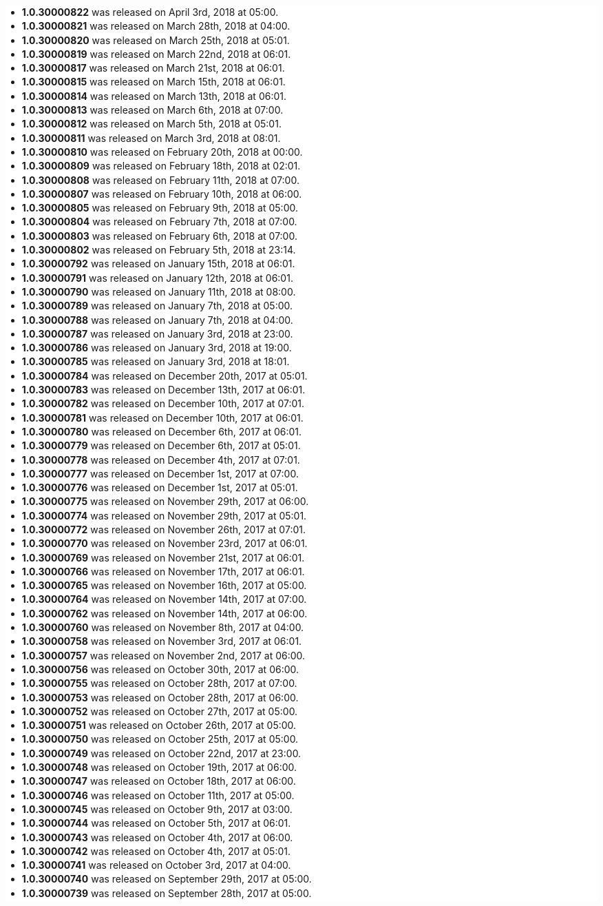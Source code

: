 - **1.0.30000822** was released on April 3rd, 2018 at 05:00.
- **1.0.30000821** was released on March 28th, 2018 at 04:00.
- **1.0.30000820** was released on March 25th, 2018 at 05:01.
- **1.0.30000819** was released on March 22nd, 2018 at 06:01.
- **1.0.30000817** was released on March 21st, 2018 at 06:01.
- **1.0.30000815** was released on March 15th, 2018 at 06:01.
- **1.0.30000814** was released on March 13th, 2018 at 06:01.
- **1.0.30000813** was released on March 6th, 2018 at 07:00.
- **1.0.30000812** was released on March 5th, 2018 at 05:01.
- **1.0.30000811** was released on March 3rd, 2018 at 08:01.
- **1.0.30000810** was released on February 20th, 2018 at 00:00.
- **1.0.30000809** was released on February 18th, 2018 at 02:01.
- **1.0.30000808** was released on February 11th, 2018 at 07:00.
- **1.0.30000807** was released on February 10th, 2018 at 06:00.
- **1.0.30000805** was released on February 9th, 2018 at 05:00.
- **1.0.30000804** was released on February 7th, 2018 at 07:00.
- **1.0.30000803** was released on February 6th, 2018 at 07:00.
- **1.0.30000802** was released on February 5th, 2018 at 23:14.
- **1.0.30000792** was released on January 15th, 2018 at 06:01.
- **1.0.30000791** was released on January 12th, 2018 at 06:01.
- **1.0.30000790** was released on January 11th, 2018 at 08:00.
- **1.0.30000789** was released on January 7th, 2018 at 05:00.
- **1.0.30000788** was released on January 7th, 2018 at 04:00.
- **1.0.30000787** was released on January 3rd, 2018 at 23:00.
- **1.0.30000786** was released on January 3rd, 2018 at 19:00.
- **1.0.30000785** was released on January 3rd, 2018 at 18:01.
- **1.0.30000784** was released on December 20th, 2017 at 05:01.
- **1.0.30000783** was released on December 13th, 2017 at 06:01.
- **1.0.30000782** was released on December 10th, 2017 at 07:01.
- **1.0.30000781** was released on December 10th, 2017 at 06:01.
- **1.0.30000780** was released on December 6th, 2017 at 06:01.
- **1.0.30000779** was released on December 6th, 2017 at 05:01.
- **1.0.30000778** was released on December 4th, 2017 at 07:01.
- **1.0.30000777** was released on December 1st, 2017 at 07:00.
- **1.0.30000776** was released on December 1st, 2017 at 05:01.
- **1.0.30000775** was released on November 29th, 2017 at 06:00.
- **1.0.30000774** was released on November 29th, 2017 at 05:01.
- **1.0.30000772** was released on November 26th, 2017 at 07:01.
- **1.0.30000770** was released on November 23rd, 2017 at 06:01.
- **1.0.30000769** was released on November 21st, 2017 at 06:01.
- **1.0.30000766** was released on November 17th, 2017 at 06:01.
- **1.0.30000765** was released on November 16th, 2017 at 05:00.
- **1.0.30000764** was released on November 14th, 2017 at 07:00.
- **1.0.30000762** was released on November 14th, 2017 at 06:00.
- **1.0.30000760** was released on November 8th, 2017 at 04:00.
- **1.0.30000758** was released on November 3rd, 2017 at 06:01.
- **1.0.30000757** was released on November 2nd, 2017 at 06:00.
- **1.0.30000756** was released on October 30th, 2017 at 06:00.
- **1.0.30000755** was released on October 28th, 2017 at 07:00.
- **1.0.30000753** was released on October 28th, 2017 at 06:00.
- **1.0.30000752** was released on October 27th, 2017 at 05:00.
- **1.0.30000751** was released on October 26th, 2017 at 05:00.
- **1.0.30000750** was released on October 25th, 2017 at 05:00.
- **1.0.30000749** was released on October 22nd, 2017 at 23:00.
- **1.0.30000748** was released on October 19th, 2017 at 06:00.
- **1.0.30000747** was released on October 18th, 2017 at 06:00.
- **1.0.30000746** was released on October 11th, 2017 at 05:00.
- **1.0.30000745** was released on October 9th, 2017 at 03:00.
- **1.0.30000744** was released on October 5th, 2017 at 06:01.
- **1.0.30000743** was released on October 4th, 2017 at 06:00.
- **1.0.30000742** was released on October 4th, 2017 at 05:01.
- **1.0.30000741** was released on October 3rd, 2017 at 04:00.
- **1.0.30000740** was released on September 29th, 2017 at 05:00.
- **1.0.30000739** was released on September 28th, 2017 at 05:00.